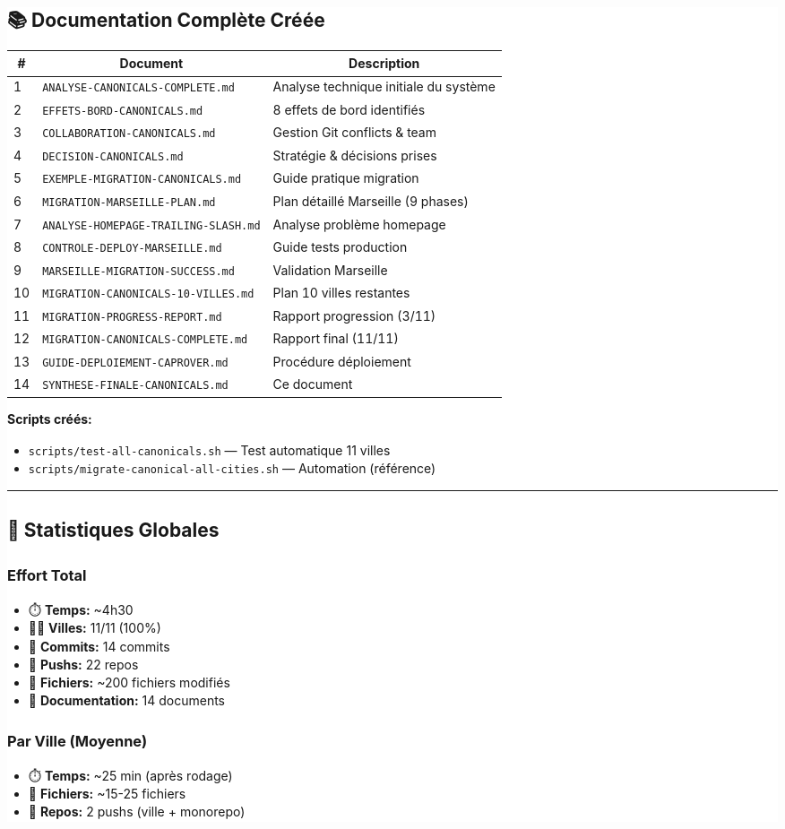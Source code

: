 
## 📚 Documentation Complète Créée

| # | Document | Description |
|---|----------|-------------|
| 1 | `ANALYSE-CANONICALS-COMPLETE.md` | Analyse technique initiale du système |
| 2 | `EFFETS-BORD-CANONICALS.md` | 8 effets de bord identifiés |
| 3 | `COLLABORATION-CANONICALS.md` | Gestion Git conflicts & team |
| 4 | `DECISION-CANONICALS.md` | Stratégie & décisions prises |
| 5 | `EXEMPLE-MIGRATION-CANONICALS.md` | Guide pratique migration |
| 6 | `MIGRATION-MARSEILLE-PLAN.md` | Plan détaillé Marseille (9 phases) |
| 7 | `ANALYSE-HOMEPAGE-TRAILING-SLASH.md` | Analyse problème homepage |
| 8 | `CONTROLE-DEPLOY-MARSEILLE.md` | Guide tests production |
| 9 | `MARSEILLE-MIGRATION-SUCCESS.md` | Validation Marseille |
| 10 | `MIGRATION-CANONICALS-10-VILLES.md` | Plan 10 villes restantes |
| 11 | `MIGRATION-PROGRESS-REPORT.md` | Rapport progression (3/11) |
| 12 | `MIGRATION-CANONICALS-COMPLETE.md` | Rapport final (11/11) |
| 13 | `GUIDE-DEPLOIEMENT-CAPROVER.md` | Procédure déploiement |
| 14 | `SYNTHESE-FINALE-CANONICALS.md` | Ce document |

**Scripts créés:**
- `scripts/test-all-canonicals.sh` — Test automatique 11 villes
- `scripts/migrate-canonical-all-cities.sh` — Automation (référence)

---

## 🔢 Statistiques Globales

### Effort Total
- ⏱️ **Temps:** ~4h30
- 👨‍💻 **Villes:** 11/11 (100%)
- 📝 **Commits:** 14 commits
- 🚀 **Pushs:** 22 repos
- 📄 **Fichiers:** ~200 fichiers modifiés
- 📖 **Documentation:** 14 documents

### Par Ville (Moyenne)
- ⏱️ **Temps:** ~25 min (après rodage)
- 📝 **Fichiers:** ~15-25 fichiers
- 🚀 **Repos:** 2 pushs (ville + monorepo)
